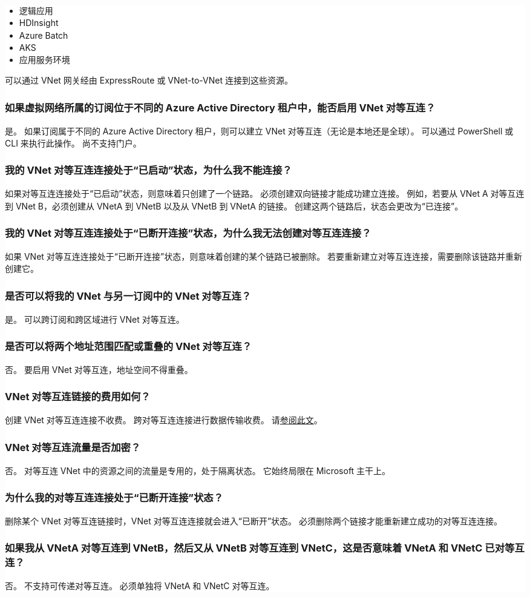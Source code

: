 - 逻辑应用
- HDInsight
-   Azure Batch
- AKS
- 应用服务环境

可以通过 VNet 网关经由 ExpressRoute 或 VNet-to-VNet 连接到这些资源。

### <a name="can-i-enable-vnet-peering-if-my-virtual-networks-belong-to-subscriptions-within-different-azure-active-directory-tenants"></a>如果虚拟网络所属的订阅位于不同的 Azure Active Directory 租户中，能否启用 VNet 对等互连？
是。 如果订阅属于不同的 Azure Active Directory 租户，则可以建立 VNet 对等互连（无论是本地还是全球）。 可以通过 PowerShell 或 CLI 来执行此操作。 尚不支持门户。

### <a name="my-vnet-peering-connection-is-in-initiated-state-why-cant-i-connect"></a>我的 VNet 对等互连连接处于“已启动”状态，为什么我不能连接？
如果对等互连连接处于“已启动”状态，则意味着只创建了一个链路。 必须创建双向链接才能成功建立连接。 例如，若要从 VNet A 对等互连到 VNet B，必须创建从 VNetA 到 VNetB 以及从 VNetB 到 VNetA 的链接。 创建这两个链路后，状态会更改为“已连接”。

### <a name="my-vnet-peering-connection-is-in-disconnected-state-why-cant-i-create-a-peering-connection"></a>我的 VNet 对等互连连接处于“已断开连接”状态，为什么我无法创建对等互连连接？
如果 VNet 对等互连连接处于“已断开连接”状态，则意味着创建的某个链路已被删除。 若要重新建立对等互连连接，需要删除该链路并重新创建它。

### <a name="can-i-peer-my-vnet-with-a-vnet-in-a-different-subscription"></a>是否可以将我的 VNet 与另一订阅中的 VNet 对等互连？
是。 可以跨订阅和跨区域进行 VNet 对等互连。

### <a name="can-i-peer-two-vnets-with-matching-or-overlapping-address-ranges"></a>是否可以将两个地址范围匹配或重叠的 VNet 对等互连？
否。 要启用 VNet 对等互连，地址空间不得重叠。

### <a name="how-much-do-vnet-peering-links-cost"></a>VNet 对等互连链接的费用如何？
创建 VNet 对等互连连接不收费。 跨对等互连连接进行数据传输收费。 请[参阅此文](https://azure.microsoft.com/pricing/details/virtual-network/)。

### <a name="is-vnet-peering-traffic-encrypted"></a>VNet 对等互连流量是否加密？
否。 对等互连 VNet 中的资源之间的流量是专用的，处于隔离状态。 它始终局限在 Microsoft 主干上。

### <a name="why-is-my-peering-connection-in-a-disconnected-state"></a>为什么我的对等互连连接处于“已断开连接”状态？
删除某个 VNet 对等互连链接时，VNet 对等互连连接就会进入“已断开”状态。 必须删除两个链接才能重新建立成功的对等互连连接。

### <a name="if-i-peer-vneta-to-vnetb-and-i-peer-vnetb-to-vnetc-does-that-mean-vneta-and-vnetc-are-peered"></a>如果我从 VNetA 对等互连到 VNetB，然后又从 VNetB 对等互连到 VNetC，这是否意味着 VNetA 和 VNetC 已对等互连？
否。 不支持可传递对等互连。 必须单独将 VNetA 和 VNetC 对等互连。
